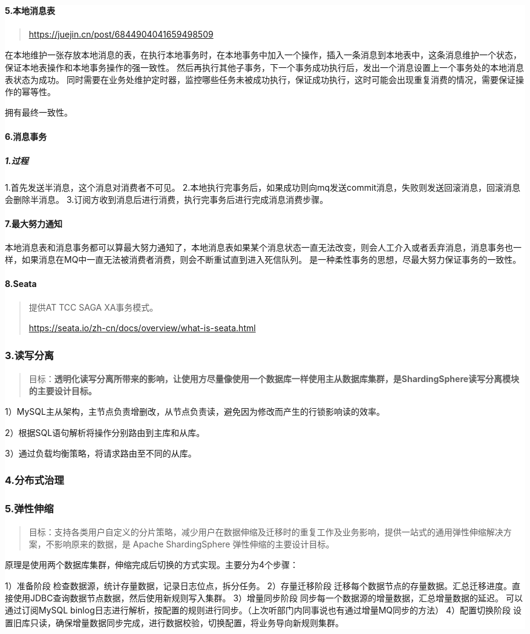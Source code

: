 #### 5.本地消息表

> https://juejin.cn/post/6844904041659498509

在本地维护一张存放本地消息的表，在执行本地事务时，在本地事务中加入一个操作，插入一条消息到本地表中，这条消息维护一个状态， 保证本地表操作和本地事务操作的强一致性。 然后再执行其他子事务，下一个事务成功执行后，发出一个消息设置上一个事务处的本地消息表状态为成功。 同时需要在业务处维护定时器，监控哪些任务未被成功执行，保证成功执行，这时可能会出现重复消费的情况，需要保证操作的幂等性。

拥有最终一致性。

#### 6.消息事务

##### 1.过程

1.首先发送半消息，这个消息对消费者不可见。
2.本地执行完事务后，如果成功则向mq发送commit消息，失败则发送回滚消息，回滚消息会删除半消息。
3.订阅方收到消息后进行消费，执行完事务后进行完成消息消费步骤。



#### 7.最大努力通知

本地消息表和消息事务都可以算最大努力通知了，本地消息表如果某个消息状态一直无法改变，则会人工介入或者丢弃消息，消息事务也一样，如果消息在MQ中一直无法被消费者消费，则会不断重试直到进入死信队列。 是一种柔性事务的思想，尽最大努力保证事务的一致性。



#### 8.Seata

> 提供AT TCC SAGA XA事务模式。
>
> https://seata.io/zh-cn/docs/overview/what-is-seata.html



### 3.读写分离

> 目标：**透明化读写分离所带来的影响，让使用方尽量像使用一个数据库一样使用主从数据库集群，是ShardingSphere读写分离模块的主要设计目标。**

1）MySQL主从架构，主节点负责增删改，从节点负责读，避免因为修改而产生的行锁影响读的效率。

2）根据SQL语句解析将操作分别路由到主库和从库。

3）通过负载均衡策略，将请求路由至不同的从库。

### 4.分布式治理

### 5.弹性伸缩

> 目标：支持各类用户自定义的分片策略，减少用户在数据伸缩及迁移时的重复工作及业务影响，提供一站式的通用弹性伸缩解决方案，不影响原来的数据，是 Apache ShardingSphere 弹性伸缩的主要设计目标。

原理是使用两个数据库集群，伸缩完成后切换的方式实现。主要分为4个步骤：

1）准备阶段
检查数据源，统计存量数据，记录日志位点，拆分任务。
2）存量迁移阶段
迁移每个数据节点的存量数据。汇总迁移进度。直接使用JDBC查询数据节点数据，然后使用新规则写入集群。
3）增量同步阶段
同步每一个数据源的增量数据，汇总增量数据的延迟。 可以通过订阅MySQL binlog日志进行解析，按配置的规则进行同步。（上次听部门内同事说也有通过增量MQ同步的方法）
4）配置切换阶段
设置旧库只读，确保增量数据同步完成，进行数据校验，切换配置，将业务导向新规则集群。
